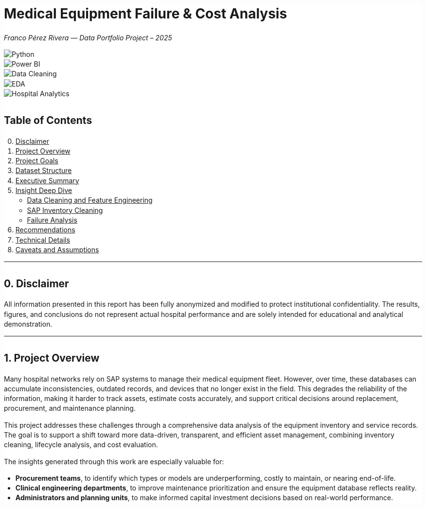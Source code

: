 # Medical Equipment Failure & Cost Analysis  
*Franco Pérez Rivera — Data Portfolio Project – 2025*

![Python](https://img.shields.io/badge/Python-3.9-blue?logo=python&logoColor=white)  
![Power BI](https://img.shields.io/badge/Power%20BI-Dashboard-yellow?logo=powerbi&logoColor=black)  
![Data Cleaning](https://img.shields.io/badge/Data--Cleaning-✔️-blue)  
![EDA](https://img.shields.io/badge/Exploratory%20Data%20Analysis-✔️-orange)  
![Hospital Analytics](https://img.shields.io/badge/Healthcare%20Analytics-Focused-lightgreen)


## Table of Contents


0. [Disclaimer](#0-Disclaimer)  
1. [Project Overview](#1-project-overview)  
2. [Project Goals](#2-project-goals)  
3. [Dataset Structure](#3-dataset-structure)  
4. [Executive Summary](#4-executive-summary)  
5. [Insight Deep Dive](#5-insight-deep-dive)  
   - [Data Cleaning and Feature Engineering](#a-data-cleaning-and-feature-engineering)  
   - [SAP Inventory Cleaning](#b-sap-inventory-cleaning)  
   - [Failure Analysis](#c-failure-analysis)  
6. [Recommendations](#6-recommendations)  
7. [Technical Details](#7-technical-details)  
8. [Caveats and Assumptions](#8-caveats-and-assumptions)  

---

## 0. Disclaimer

All information presented in this report has been fully anonymized and modified to protect institutional confidentiality. The results, figures, and conclusions do not represent actual hospital performance and are solely intended for educational and analytical demonstration.

---

## 1. Project Overview

Many hospital networks rely on SAP systems to manage their medical equipment fleet. However, over time, these databases can accumulate inconsistencies, outdated records, and devices that no longer exist in the field. This degrades the reliability of the information, making it harder to track assets, estimate costs accurately, and support critical decisions around replacement, procurement, and maintenance planning.

This project addresses these challenges through a comprehensive data analysis of the equipment inventory and service records. The goal is to support a shift toward more data-driven, transparent, and efficient asset management, combining inventory cleaning, lifecycle analysis, and cost evaluation.

The insights generated through this work are especially valuable for:
- **Procurement teams**, to identify which types or models are underperforming, costly to maintain, or nearing end-of-life.
- **Clinical engineering departments**, to improve maintenance prioritization and ensure the equipment database reflects reality.
- **Administrators and planning units**, to make informed capital investment decisions based on real-world performance.
